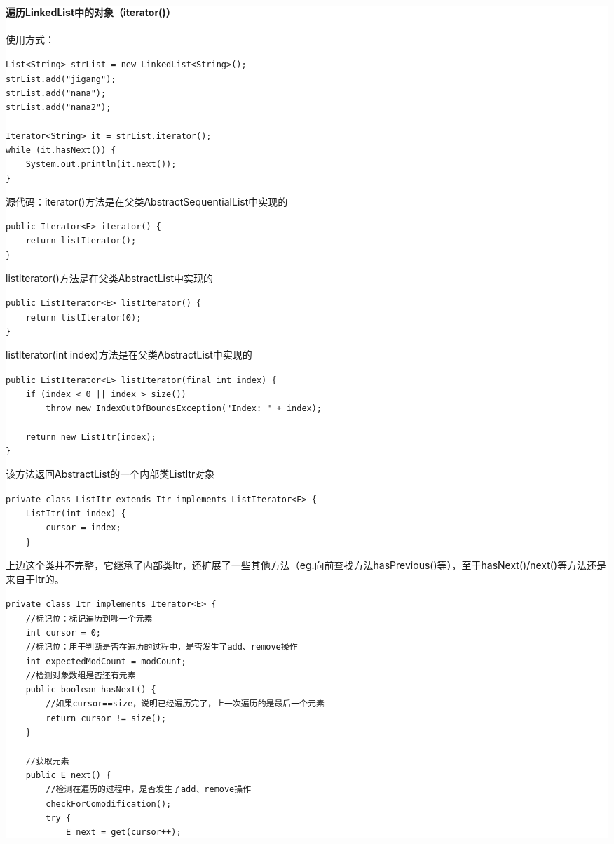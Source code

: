 #### 遍历LinkedList中的对象（iterator()）

使用方式：

```
List<String> strList = new LinkedList<String>();
strList.add("jigang");
strList.add("nana");
strList.add("nana2");

Iterator<String> it = strList.iterator();
while (it.hasNext()) {
    System.out.println(it.next());
}
```

源代码：iterator()方法是在父类AbstractSequentialList中实现的

```
public Iterator<E> iterator() {
    return listIterator();
}
```

listIterator()方法是在父类AbstractList中实现的

```
public ListIterator<E> listIterator() {
    return listIterator(0);
}
```

listIterator(int index)方法是在父类AbstractList中实现的

```
public ListIterator<E> listIterator(final int index) {
    if (index < 0 || index > size())
        throw new IndexOutOfBoundsException("Index: " + index);

    return new ListItr(index);
}
```
该方法返回AbstractList的一个内部类ListItr对象

```
private class ListItr extends Itr implements ListIterator<E> {
    ListItr(int index) {
        cursor = index;
    }
```
上边这个类并不完整，它继承了内部类Itr，还扩展了一些其他方法（eg.向前查找方法hasPrevious()等），至于hasNext()/next()等方法还是来自于Itr的。

```
private class Itr implements Iterator<E> {
    //标记位：标记遍历到哪一个元素
    int cursor = 0;
    //标记位：用于判断是否在遍历的过程中，是否发生了add、remove操作
    int expectedModCount = modCount;
    //检测对象数组是否还有元素
    public boolean hasNext() {
        //如果cursor==size，说明已经遍历完了，上一次遍历的是最后一个元素
        return cursor != size();
    }

    //获取元素
    public E next() {
        //检测在遍历的过程中，是否发生了add、remove操作
        checkForComodification();
        try {
            E next = get(cursor++);
```